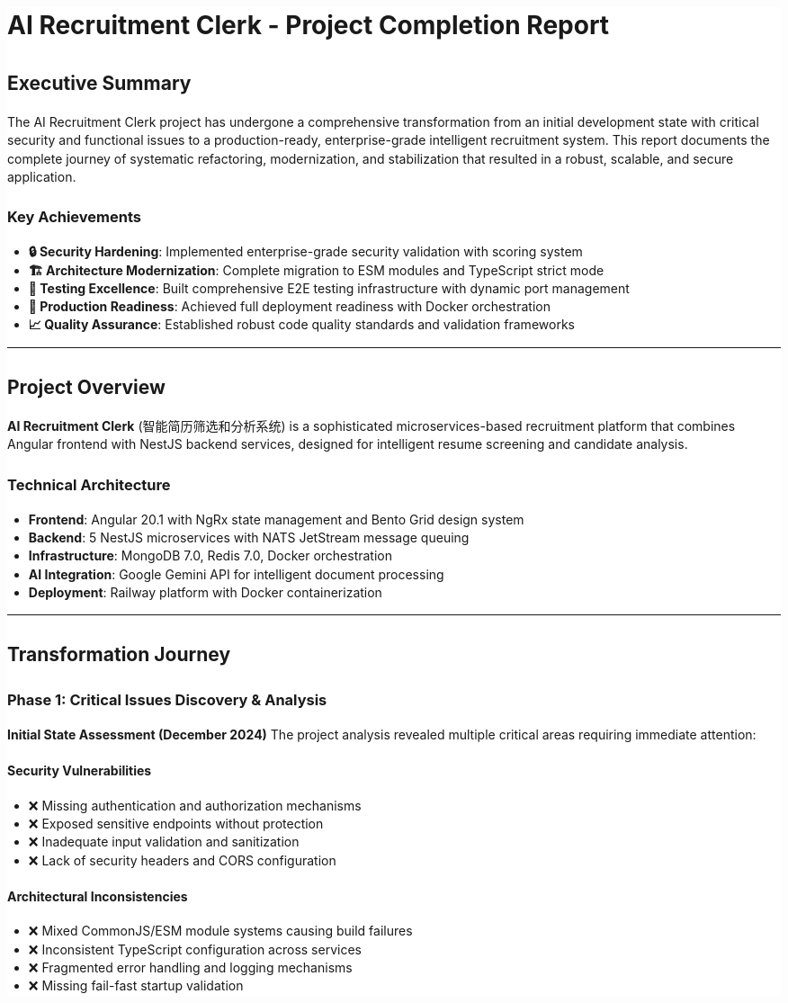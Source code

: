 # AI Recruitment Clerk - Project Completion Report

## Executive Summary

The AI Recruitment Clerk project has undergone a comprehensive transformation from an initial development state with critical security and functional issues to a production-ready, enterprise-grade intelligent recruitment system. This report documents the complete journey of systematic refactoring, modernization, and stabilization that resulted in a robust, scalable, and secure application.

### Key Achievements
- **🔒 Security Hardening**: Implemented enterprise-grade security validation with scoring system
- **🏗️ Architecture Modernization**: Complete migration to ESM modules and TypeScript strict mode
- **🧪 Testing Excellence**: Built comprehensive E2E testing infrastructure with dynamic port management
- **🚀 Production Readiness**: Achieved full deployment readiness with Docker orchestration
- **📈 Quality Assurance**: Established robust code quality standards and validation frameworks

---

## Project Overview

**AI Recruitment Clerk** (智能简历筛选和分析系统) is a sophisticated microservices-based recruitment platform that combines Angular frontend with NestJS backend services, designed for intelligent resume screening and candidate analysis.

### Technical Architecture
- **Frontend**: Angular 20.1 with NgRx state management and Bento Grid design system
- **Backend**: 5 NestJS microservices with NATS JetStream message queuing
- **Infrastructure**: MongoDB 7.0, Redis 7.0, Docker orchestration
- **AI Integration**: Google Gemini API for intelligent document processing
- **Deployment**: Railway platform with Docker containerization

---

## Transformation Journey

### Phase 1: Critical Issues Discovery & Analysis

**Initial State Assessment (December 2024)**
The project analysis revealed multiple critical areas requiring immediate attention:

#### Security Vulnerabilities
- ❌ Missing authentication and authorization mechanisms
- ❌ Exposed sensitive endpoints without protection
- ❌ Inadequate input validation and sanitization
- ❌ Lack of security headers and CORS configuration

#### Architectural Inconsistencies  
- ❌ Mixed CommonJS/ESM module systems causing build failures
- ❌ Inconsistent TypeScript configuration across services
- ❌ Fragmented error handling and logging mechanisms
- ❌ Missing fail-fast startup validation
